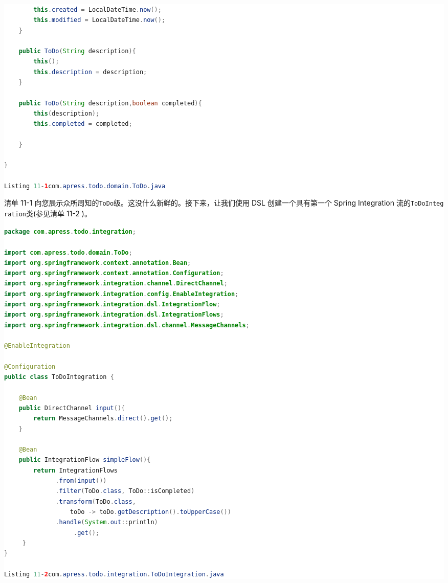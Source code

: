 ```java
        this.created = LocalDateTime.now();
        this.modified = LocalDateTime.now();
    }

    public ToDo(String description){
        this();
        this.description = description;
    }

    public ToDo(String description,boolean completed){
        this(description);
        this.completed = completed;

    }

}

Listing 11-1com.apress.todo.domain.ToDo.java

```

清单 11-1 向您展示众所周知的`ToDo`级。这没什么新鲜的。接下来，让我们使用 DSL 创建一个具有第一个 Spring Integration 流的`ToDoIntegration`类(参见清单 11-2 )。

```java
package com.apress.todo.integration;

import com.apress.todo.domain.ToDo;
import org.springframework.context.annotation.Bean;
import org.springframework.context.annotation.Configuration;
import org.springframework.integration.channel.DirectChannel;
import org.springframework.integration.config.EnableIntegration;
import org.springframework.integration.dsl.IntegrationFlow;
import org.springframework.integration.dsl.IntegrationFlows;
import org.springframework.integration.dsl.channel.MessageChannels;

@EnableIntegration

@Configuration
public class ToDoIntegration {

    @Bean
    public DirectChannel input(){
        return MessageChannels.direct().get();
    }

    @Bean
    public IntegrationFlow simpleFlow(){
        return IntegrationFlows
              .from(input())
              .filter(ToDo.class, ToDo::isCompleted)
              .transform(ToDo.class,
                  toDo -> toDo.getDescription().toUpperCase())
              .handle(System.out::println)
                   .get();
     }
}

Listing 11-2com.apress.todo.integration.ToDoIntegration.java

```
